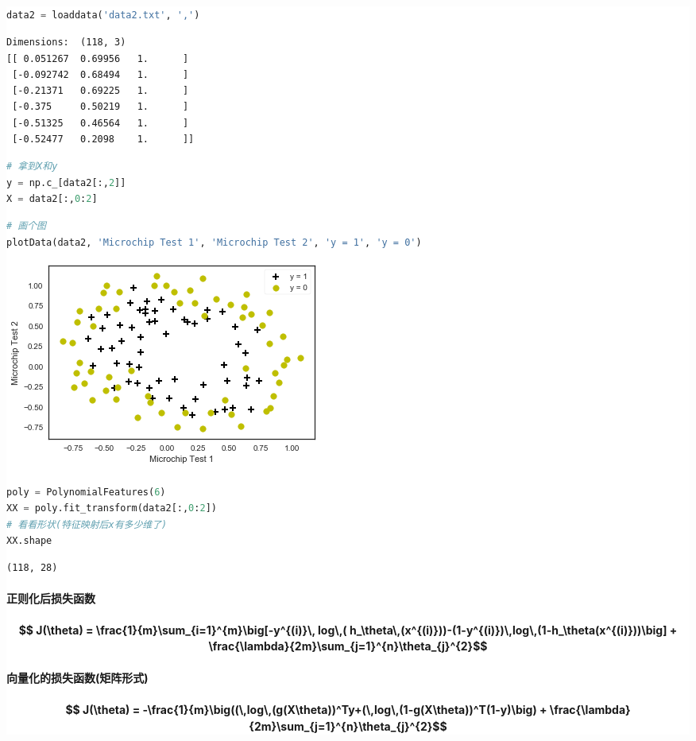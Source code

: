 

```python
data2 = loaddata('data2.txt', ',')
```

    Dimensions:  (118, 3)
    [[ 0.051267  0.69956   1.      ]
     [-0.092742  0.68494   1.      ]
     [-0.21371   0.69225   1.      ]
     [-0.375     0.50219   1.      ]
     [-0.51325   0.46564   1.      ]
     [-0.52477   0.2098    1.      ]]
    


```python
# 拿到X和y
y = np.c_[data2[:,2]]
X = data2[:,0:2]
```


```python
# 画个图
plotData(data2, 'Microchip Test 1', 'Microchip Test 2', 'y = 1', 'y = 0')
```


![png](output_20_0.png)



```python
poly = PolynomialFeatures(6)
XX = poly.fit_transform(data2[:,0:2])
# 看看形状(特征映射后x有多少维了)
XX.shape
```




    (118, 28)



#### 正则化后损失函数
#### $$ J(\theta) = \frac{1}{m}\sum_{i=1}^{m}\big[-y^{(i)}\, log\,( h_\theta\,(x^{(i)}))-(1-y^{(i)})\,log\,(1-h_\theta(x^{(i)}))\big] + \frac{\lambda}{2m}\sum_{j=1}^{n}\theta_{j}^{2}$$
#### 向量化的损失函数(矩阵形式)
#### $$ J(\theta) = -\frac{1}{m}\big((\,log\,(g(X\theta))^Ty+(\,log\,(1-g(X\theta))^T(1-y)\big) + \frac{\lambda}{2m}\sum_{j=1}^{n}\theta_{j}^{2}$$
